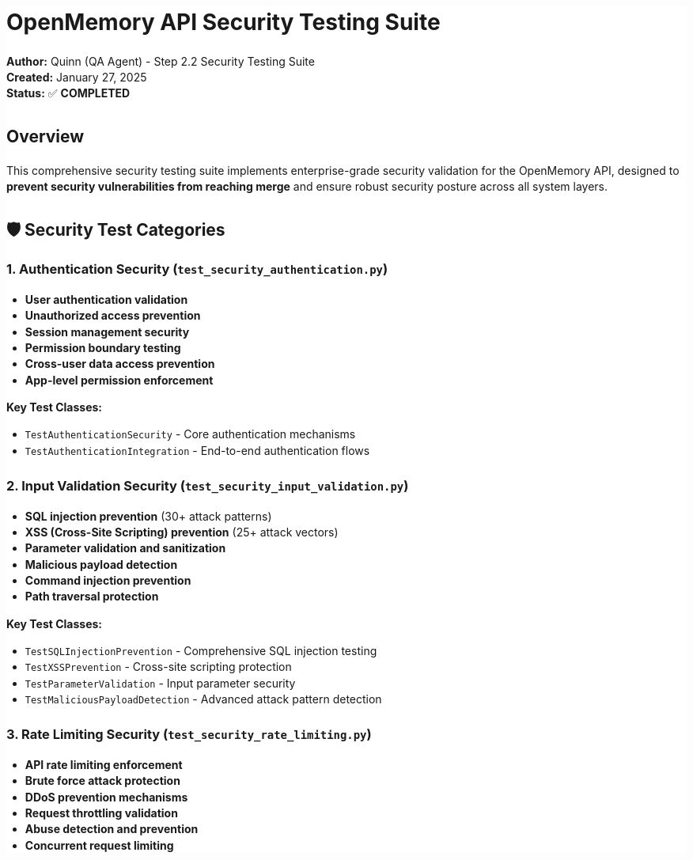 # OpenMemory API Security Testing Suite

**Author:** Quinn (QA Agent) - Step 2.2 Security Testing Suite  
**Created:** January 27, 2025  
**Status:** ✅ **COMPLETED**

## Overview

This comprehensive security testing suite implements enterprise-grade security validation for the OpenMemory API, designed to **prevent security vulnerabilities from reaching merge** and ensure robust security posture across all system layers.

## 🛡️ Security Test Categories

### 1. Authentication Security (`test_security_authentication.py`)
- **User authentication validation**
- **Unauthorized access prevention** 
- **Session management security**
- **Permission boundary testing**
- **Cross-user data access prevention**
- **App-level permission enforcement**

**Key Test Classes:**
- `TestAuthenticationSecurity` - Core authentication mechanisms
- `TestAuthenticationIntegration` - End-to-end authentication flows

### 2. Input Validation Security (`test_security_input_validation.py`)
- **SQL injection prevention** (30+ attack patterns)
- **XSS (Cross-Site Scripting) prevention** (25+ attack vectors)
- **Parameter validation and sanitization**
- **Malicious payload detection**
- **Command injection prevention**
- **Path traversal protection**

**Key Test Classes:**
- `TestSQLInjectionPrevention` - Comprehensive SQL injection testing
- `TestXSSPrevention` - Cross-site scripting protection
- `TestParameterValidation` - Input parameter security
- `TestMaliciousPayloadDetection` - Advanced attack pattern detection

### 3. Rate Limiting Security (`test_security_rate_limiting.py`)
- **API rate limiting enforcement**
- **Brute force attack protection**
- **DDoS prevention mechanisms**
- **Request throttling validation**
- **Abuse detection and prevention**
- **Concurrent request limiting**
